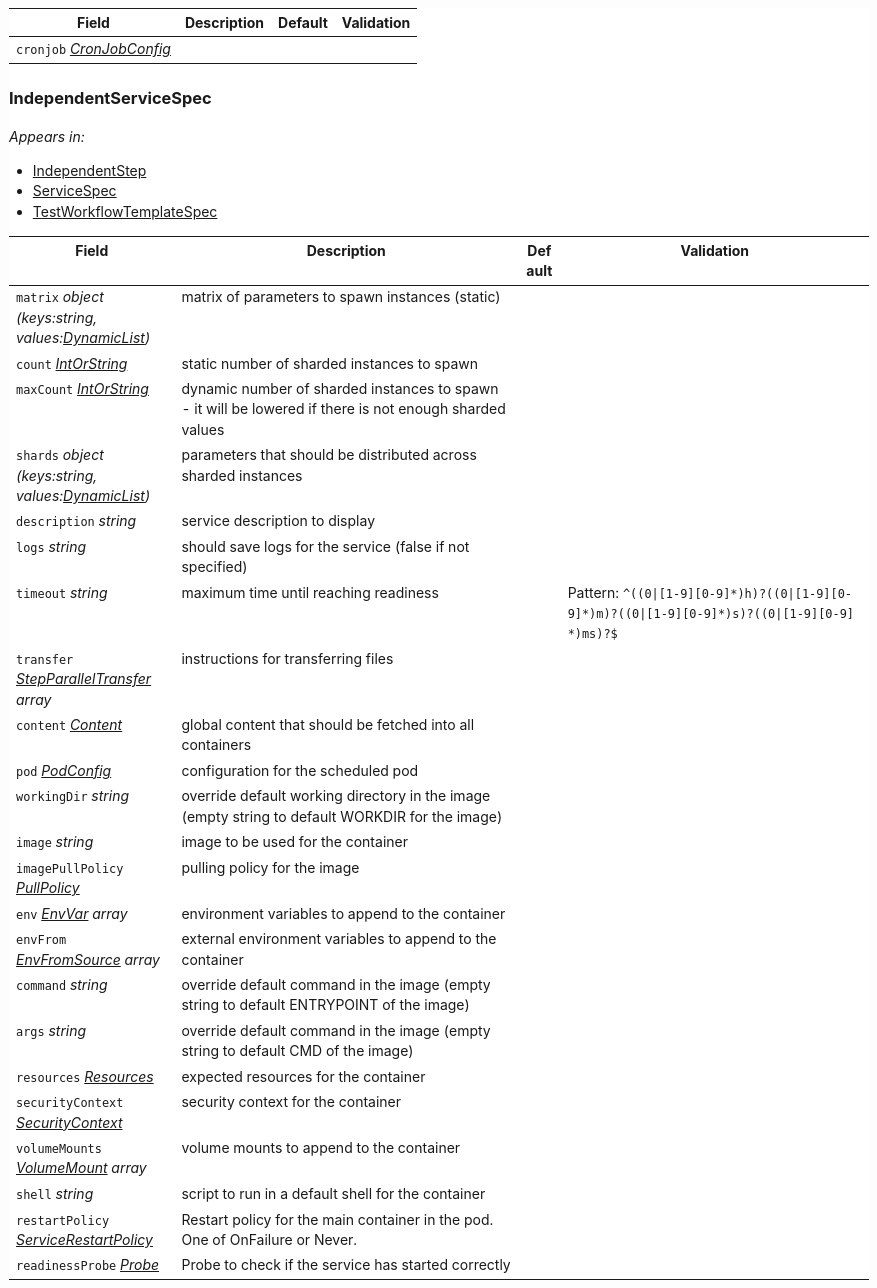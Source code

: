 | Field | Description | Default | Validation |
| --- | --- | --- | --- |
| `cronjob` _[CronJobConfig](#cronjobconfig)_ |  |  |  |


### IndependentServiceSpec







_Appears in:_
- [IndependentStep](#independentstep)
- [ServiceSpec](#servicespec)
- [TestWorkflowTemplateSpec](#testworkflowtemplatespec)

| Field | Description | Default | Validation |
| --- | --- | --- | --- |
| `matrix` _object (keys:string, values:[DynamicList](#dynamiclist))_ | matrix of parameters to spawn instances (static) |  |  |
| `count` _[IntOrString](https://kubernetes.io/docs/reference/generated/kubernetes-api/v1.22/#intorstring-intstr-util)_ | static number of sharded instances to spawn |  |  |
| `maxCount` _[IntOrString](https://kubernetes.io/docs/reference/generated/kubernetes-api/v1.22/#intorstring-intstr-util)_ | dynamic number of sharded instances to spawn - it will be lowered if there is not enough sharded values |  |  |
| `shards` _object (keys:string, values:[DynamicList](#dynamiclist))_ | parameters that should be distributed across sharded instances |  |  |
| `description` _string_ | service description to display |  |  |
| `logs` _string_ | should save logs for the service (false if not specified) |  |  |
| `timeout` _string_ | maximum time until reaching readiness |  | Pattern: `^((0\|[1-9][0-9]*)h)?((0\|[1-9][0-9]*)m)?((0\|[1-9][0-9]*)s)?((0\|[1-9][0-9]*)ms)?$` <br /> |
| `transfer` _[StepParallelTransfer](#stepparalleltransfer) array_ | instructions for transferring files |  |  |
| `content` _[Content](#content)_ | global content that should be fetched into all containers |  |  |
| `pod` _[PodConfig](#podconfig)_ | configuration for the scheduled pod |  |  |
| `workingDir` _string_ | override default working directory in the image (empty string to default WORKDIR for the image) |  |  |
| `image` _string_ | image to be used for the container |  |  |
| `imagePullPolicy` _[PullPolicy](https://kubernetes.io/docs/reference/generated/kubernetes-api/v1.22/#pullpolicy-v1-core)_ | pulling policy for the image |  |  |
| `env` _[EnvVar](https://kubernetes.io/docs/reference/generated/kubernetes-api/v1.22/#envvar-v1-core) array_ | environment variables to append to the container |  |  |
| `envFrom` _[EnvFromSource](https://kubernetes.io/docs/reference/generated/kubernetes-api/v1.22/#envfromsource-v1-core) array_ | external environment variables to append to the container |  |  |
| `command` _string_ | override default command in the image (empty string to default ENTRYPOINT of the image) |  |  |
| `args` _string_ | override default command in the image (empty string to default CMD of the image) |  |  |
| `resources` _[Resources](#resources)_ | expected resources for the container |  |  |
| `securityContext` _[SecurityContext](https://kubernetes.io/docs/reference/generated/kubernetes-api/v1.22/#securitycontext-v1-core)_ | security context for the container |  |  |
| `volumeMounts` _[VolumeMount](https://kubernetes.io/docs/reference/generated/kubernetes-api/v1.22/#volumemount-v1-core) array_ | volume mounts to append to the container |  |  |
| `shell` _string_ | script to run in a default shell for the container |  |  |
| `restartPolicy` _[ServiceRestartPolicy](#servicerestartpolicy)_ | Restart policy for the main container in the pod. One of OnFailure or Never. |  |  |
| `readinessProbe` _[Probe](https://kubernetes.io/docs/reference/generated/kubernetes-api/v1.22/#probe-v1-core)_ | Probe to check if the service has started correctly |  |  |
